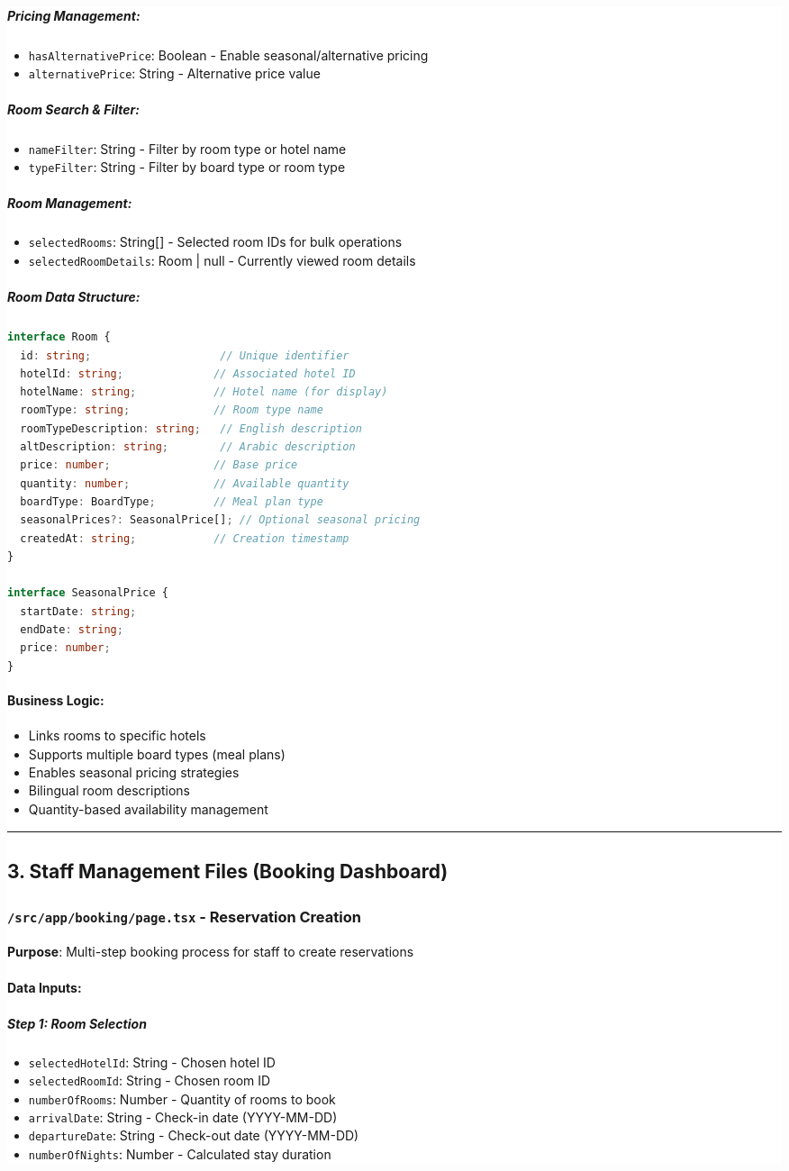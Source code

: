 ##### Pricing Management:
- `hasAlternativePrice`: Boolean - Enable seasonal/alternative pricing
- `alternativePrice`: String - Alternative price value

##### Room Search & Filter:
- `nameFilter`: String - Filter by room type or hotel name
- `typeFilter`: String - Filter by board type or room type

##### Room Management:
- `selectedRooms`: String[] - Selected room IDs for bulk operations
- `selectedRoomDetails`: Room | null - Currently viewed room details

##### Room Data Structure:
```typescript
interface Room {
  id: string;                    // Unique identifier
  hotelId: string;              // Associated hotel ID
  hotelName: string;            // Hotel name (for display)
  roomType: string;             // Room type name
  roomTypeDescription: string;   // English description
  altDescription: string;        // Arabic description
  price: number;                // Base price
  quantity: number;             // Available quantity
  boardType: BoardType;         // Meal plan type
  seasonalPrices?: SeasonalPrice[]; // Optional seasonal pricing
  createdAt: string;            // Creation timestamp
}

interface SeasonalPrice {
  startDate: string;
  endDate: string;
  price: number;
}
```

#### Business Logic:
- Links rooms to specific hotels
- Supports multiple board types (meal plans)
- Enables seasonal pricing strategies
- Bilingual room descriptions
- Quantity-based availability management

---

## 3. Staff Management Files (Booking Dashboard)

### `/src/app/booking/page.tsx` - Reservation Creation
**Purpose**: Multi-step booking process for staff to create reservations

#### Data Inputs:

##### Step 1: Room Selection
- `selectedHotelId`: String - Chosen hotel ID
- `selectedRoomId`: String - Chosen room ID
- `numberOfRooms`: Number - Quantity of rooms to book
- `arrivalDate`: String - Check-in date (YYYY-MM-DD)
- `departureDate`: String - Check-out date (YYYY-MM-DD)
- `numberOfNights`: Number - Calculated stay duration
